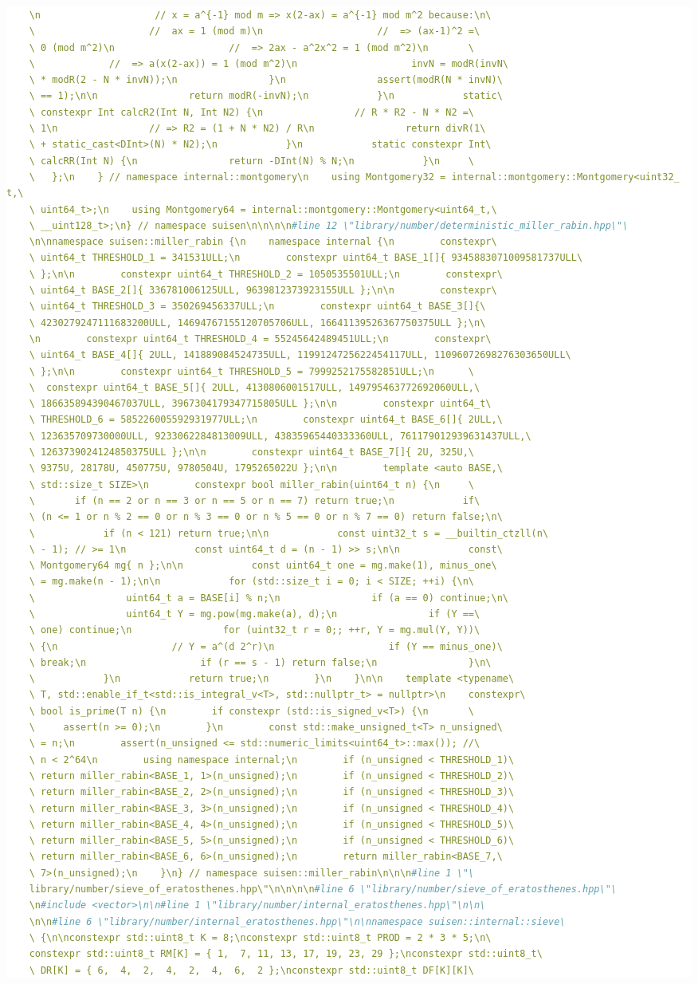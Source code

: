 ```yaml
    \n                    // x = a^{-1} mod m => x(2-ax) = a^{-1} mod m^2 because:\n\
    \                    //  ax = 1 (mod m)\n                    //  => (ax-1)^2 =\
    \ 0 (mod m^2)\n                    //  => 2ax - a^2x^2 = 1 (mod m^2)\n       \
    \             //  => a(x(2-ax)) = 1 (mod m^2)\n                    invN = modR(invN\
    \ * modR(2 - N * invN));\n                }\n                assert(modR(N * invN)\
    \ == 1);\n\n                return modR(-invN);\n            }\n            static\
    \ constexpr Int calcR2(Int N, Int N2) {\n                // R * R2 - N * N2 =\
    \ 1\n                // => R2 = (1 + N * N2) / R\n                return divR(1\
    \ + static_cast<DInt>(N) * N2);\n            }\n            static constexpr Int\
    \ calcRR(Int N) {\n                return -DInt(N) % N;\n            }\n     \
    \   };\n    } // namespace internal::montgomery\n    using Montgomery32 = internal::montgomery::Montgomery<uint32_t,\
    \ uint64_t>;\n    using Montgomery64 = internal::montgomery::Montgomery<uint64_t,\
    \ __uint128_t>;\n} // namespace suisen\n\n\n\n#line 12 \"library/number/deterministic_miller_rabin.hpp\"\
    \n\nnamespace suisen::miller_rabin {\n    namespace internal {\n        constexpr\
    \ uint64_t THRESHOLD_1 = 341531ULL;\n        constexpr uint64_t BASE_1[]{ 9345883071009581737ULL\
    \ };\n\n        constexpr uint64_t THRESHOLD_2 = 1050535501ULL;\n        constexpr\
    \ uint64_t BASE_2[]{ 336781006125ULL, 9639812373923155ULL };\n\n        constexpr\
    \ uint64_t THRESHOLD_3 = 350269456337ULL;\n        constexpr uint64_t BASE_3[]{\
    \ 4230279247111683200ULL, 14694767155120705706ULL, 16641139526367750375ULL };\n\
    \n        constexpr uint64_t THRESHOLD_4 = 55245642489451ULL;\n        constexpr\
    \ uint64_t BASE_4[]{ 2ULL, 141889084524735ULL, 1199124725622454117ULL, 11096072698276303650ULL\
    \ };\n\n        constexpr uint64_t THRESHOLD_5 = 7999252175582851ULL;\n      \
    \  constexpr uint64_t BASE_5[]{ 2ULL, 4130806001517ULL, 149795463772692060ULL,\
    \ 186635894390467037ULL, 3967304179347715805ULL };\n\n        constexpr uint64_t\
    \ THRESHOLD_6 = 585226005592931977ULL;\n        constexpr uint64_t BASE_6[]{ 2ULL,\
    \ 123635709730000ULL, 9233062284813009ULL, 43835965440333360ULL, 761179012939631437ULL,\
    \ 1263739024124850375ULL };\n\n        constexpr uint64_t BASE_7[]{ 2U, 325U,\
    \ 9375U, 28178U, 450775U, 9780504U, 1795265022U };\n\n        template <auto BASE,\
    \ std::size_t SIZE>\n        constexpr bool miller_rabin(uint64_t n) {\n     \
    \       if (n == 2 or n == 3 or n == 5 or n == 7) return true;\n            if\
    \ (n <= 1 or n % 2 == 0 or n % 3 == 0 or n % 5 == 0 or n % 7 == 0) return false;\n\
    \            if (n < 121) return true;\n\n            const uint32_t s = __builtin_ctzll(n\
    \ - 1); // >= 1\n            const uint64_t d = (n - 1) >> s;\n\n            const\
    \ Montgomery64 mg{ n };\n\n            const uint64_t one = mg.make(1), minus_one\
    \ = mg.make(n - 1);\n\n            for (std::size_t i = 0; i < SIZE; ++i) {\n\
    \                uint64_t a = BASE[i] % n;\n                if (a == 0) continue;\n\
    \                uint64_t Y = mg.pow(mg.make(a), d);\n                if (Y ==\
    \ one) continue;\n                for (uint32_t r = 0;; ++r, Y = mg.mul(Y, Y))\
    \ {\n                    // Y = a^(d 2^r)\n                    if (Y == minus_one)\
    \ break;\n                    if (r == s - 1) return false;\n                }\n\
    \            }\n            return true;\n        }\n    }\n\n    template <typename\
    \ T, std::enable_if_t<std::is_integral_v<T>, std::nullptr_t> = nullptr>\n    constexpr\
    \ bool is_prime(T n) {\n        if constexpr (std::is_signed_v<T>) {\n       \
    \     assert(n >= 0);\n        }\n        const std::make_unsigned_t<T> n_unsigned\
    \ = n;\n        assert(n_unsigned <= std::numeric_limits<uint64_t>::max()); //\
    \ n < 2^64\n        using namespace internal;\n        if (n_unsigned < THRESHOLD_1)\
    \ return miller_rabin<BASE_1, 1>(n_unsigned);\n        if (n_unsigned < THRESHOLD_2)\
    \ return miller_rabin<BASE_2, 2>(n_unsigned);\n        if (n_unsigned < THRESHOLD_3)\
    \ return miller_rabin<BASE_3, 3>(n_unsigned);\n        if (n_unsigned < THRESHOLD_4)\
    \ return miller_rabin<BASE_4, 4>(n_unsigned);\n        if (n_unsigned < THRESHOLD_5)\
    \ return miller_rabin<BASE_5, 5>(n_unsigned);\n        if (n_unsigned < THRESHOLD_6)\
    \ return miller_rabin<BASE_6, 6>(n_unsigned);\n        return miller_rabin<BASE_7,\
    \ 7>(n_unsigned);\n    }\n} // namespace suisen::miller_rabin\n\n\n#line 1 \"\
    library/number/sieve_of_eratosthenes.hpp\"\n\n\n\n#line 6 \"library/number/sieve_of_eratosthenes.hpp\"\
    \n#include <vector>\n\n#line 1 \"library/number/internal_eratosthenes.hpp\"\n\n\
    \n\n#line 6 \"library/number/internal_eratosthenes.hpp\"\n\nnamespace suisen::internal::sieve\
    \ {\n\nconstexpr std::uint8_t K = 8;\nconstexpr std::uint8_t PROD = 2 * 3 * 5;\n\
    constexpr std::uint8_t RM[K] = { 1,  7, 11, 13, 17, 19, 23, 29 };\nconstexpr std::uint8_t\
    \ DR[K] = { 6,  4,  2,  4,  2,  4,  6,  2 };\nconstexpr std::uint8_t DF[K][K]\
```